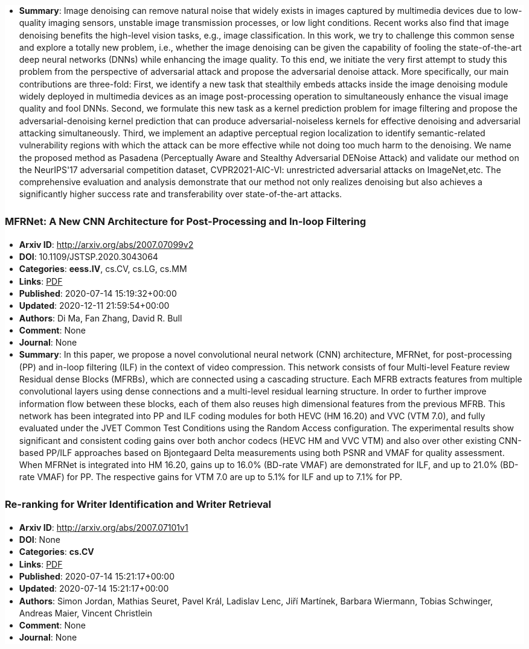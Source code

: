 - **Summary**: Image denoising can remove natural noise that widely exists in images captured by multimedia devices due to low-quality imaging sensors, unstable image transmission processes, or low light conditions. Recent works also find that image denoising benefits the high-level vision tasks, e.g., image classification. In this work, we try to challenge this common sense and explore a totally new problem, i.e., whether the image denoising can be given the capability of fooling the state-of-the-art deep neural networks (DNNs) while enhancing the image quality. To this end, we initiate the very first attempt to study this problem from the perspective of adversarial attack and propose the adversarial denoise attack. More specifically, our main contributions are three-fold: First, we identify a new task that stealthily embeds attacks inside the image denoising module widely deployed in multimedia devices as an image post-processing operation to simultaneously enhance the visual image quality and fool DNNs. Second, we formulate this new task as a kernel prediction problem for image filtering and propose the adversarial-denoising kernel prediction that can produce adversarial-noiseless kernels for effective denoising and adversarial attacking simultaneously. Third, we implement an adaptive perceptual region localization to identify semantic-related vulnerability regions with which the attack can be more effective while not doing too much harm to the denoising. We name the proposed method as Pasadena (Perceptually Aware and Stealthy Adversarial DENoise Attack) and validate our method on the NeurIPS'17 adversarial competition dataset, CVPR2021-AIC-VI: unrestricted adversarial attacks on ImageNet,etc. The comprehensive evaluation and analysis demonstrate that our method not only realizes denoising but also achieves a significantly higher success rate and transferability over state-of-the-art attacks.



### MFRNet: A New CNN Architecture for Post-Processing and In-loop Filtering
- **Arxiv ID**: http://arxiv.org/abs/2007.07099v2
- **DOI**: 10.1109/JSTSP.2020.3043064
- **Categories**: **eess.IV**, cs.CV, cs.LG, cs.MM
- **Links**: [PDF](http://arxiv.org/pdf/2007.07099v2)
- **Published**: 2020-07-14 15:19:32+00:00
- **Updated**: 2020-12-11 21:59:54+00:00
- **Authors**: Di Ma, Fan Zhang, David R. Bull
- **Comment**: None
- **Journal**: None
- **Summary**: In this paper, we propose a novel convolutional neural network (CNN) architecture, MFRNet, for post-processing (PP) and in-loop filtering (ILF) in the context of video compression. This network consists of four Multi-level Feature review Residual dense Blocks (MFRBs), which are connected using a cascading structure. Each MFRB extracts features from multiple convolutional layers using dense connections and a multi-level residual learning structure. In order to further improve information flow between these blocks, each of them also reuses high dimensional features from the previous MFRB. This network has been integrated into PP and ILF coding modules for both HEVC (HM 16.20) and VVC (VTM 7.0), and fully evaluated under the JVET Common Test Conditions using the Random Access configuration. The experimental results show significant and consistent coding gains over both anchor codecs (HEVC HM and VVC VTM) and also over other existing CNN-based PP/ILF approaches based on Bjontegaard Delta measurements using both PSNR and VMAF for quality assessment. When MFRNet is integrated into HM 16.20, gains up to 16.0% (BD-rate VMAF) are demonstrated for ILF, and up to 21.0% (BD-rate VMAF) for PP. The respective gains for VTM 7.0 are up to 5.1% for ILF and up to 7.1% for PP.



### Re-ranking for Writer Identification and Writer Retrieval
- **Arxiv ID**: http://arxiv.org/abs/2007.07101v1
- **DOI**: None
- **Categories**: **cs.CV**
- **Links**: [PDF](http://arxiv.org/pdf/2007.07101v1)
- **Published**: 2020-07-14 15:21:17+00:00
- **Updated**: 2020-07-14 15:21:17+00:00
- **Authors**: Simon Jordan, Mathias Seuret, Pavel Král, Ladislav Lenc, Jiří Martínek, Barbara Wiermann, Tobias Schwinger, Andreas Maier, Vincent Christlein
- **Comment**: None
- **Journal**: None